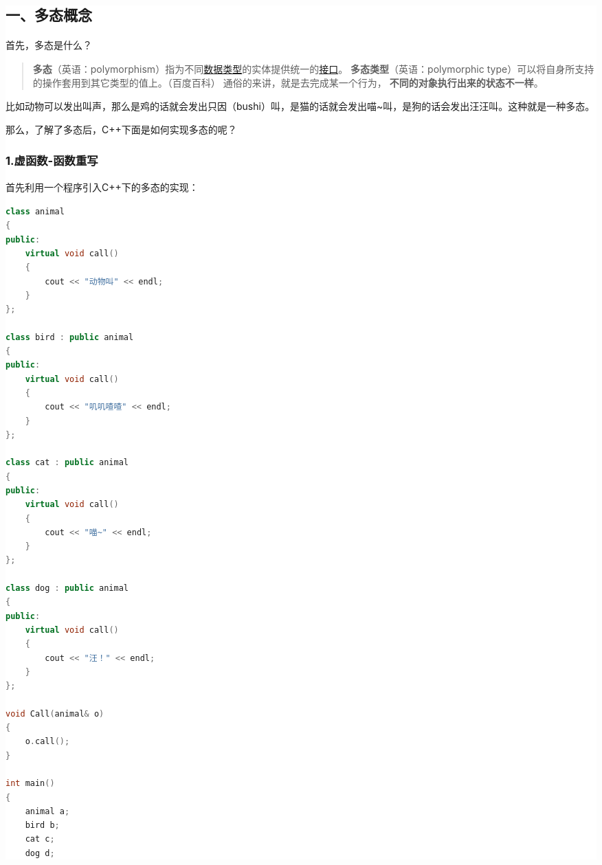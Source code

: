 ## 一、多态概念

首先，多态是什么？

> **多态**（英语：polymorphism）指为不同[数据类型](https://baike.baidu.com/item/%E6%95%B0%E6%8D%AE%E7%B1%BB%E5%9E%8B?fromModule=lemma_inlink "数据类型")的实体提供统一的[接口](https://baike.baidu.com/item/%E6%8E%A5%E5%8F%A3?fromModule=lemma_inlink "接口")。 **多态类型**（英语：polymorphic type）可以将自身所支持的操作套用到其它类型的值上。（百度百科）
通俗的来讲，就是去完成某一个行为， **不同的对象执行出来的状态不一样**。

比如动物可以发出叫声，那么是鸡的话就会发出只因（bushi）叫，是猫的话就会发出喵~叫，是狗的话会发出汪汪叫。这种就是一种多态。

那么，了解了多态后，C++下面是如何实现多态的呢？

### 1.虚函数-函数重写

首先利用一个程序引入C++下的多态的实现：

```cpp
class animal
{
public:
	virtual void call()
	{
		cout << "动物叫" << endl;
	}
};

class bird : public animal
{
public:
	virtual void call()
	{
		cout << "叽叽喳喳" << endl;
	}
};

class cat : public animal
{
public:
	virtual void call()
	{
		cout << "喵~" << endl;
	}
};

class dog : public animal
{
public:
	virtual void call()
	{
		cout << "汪！" << endl;
	}
};

void Call(animal& o)
{
	o.call();
}

int main()
{
	animal a;
	bird b;
	cat c;
	dog d;
```